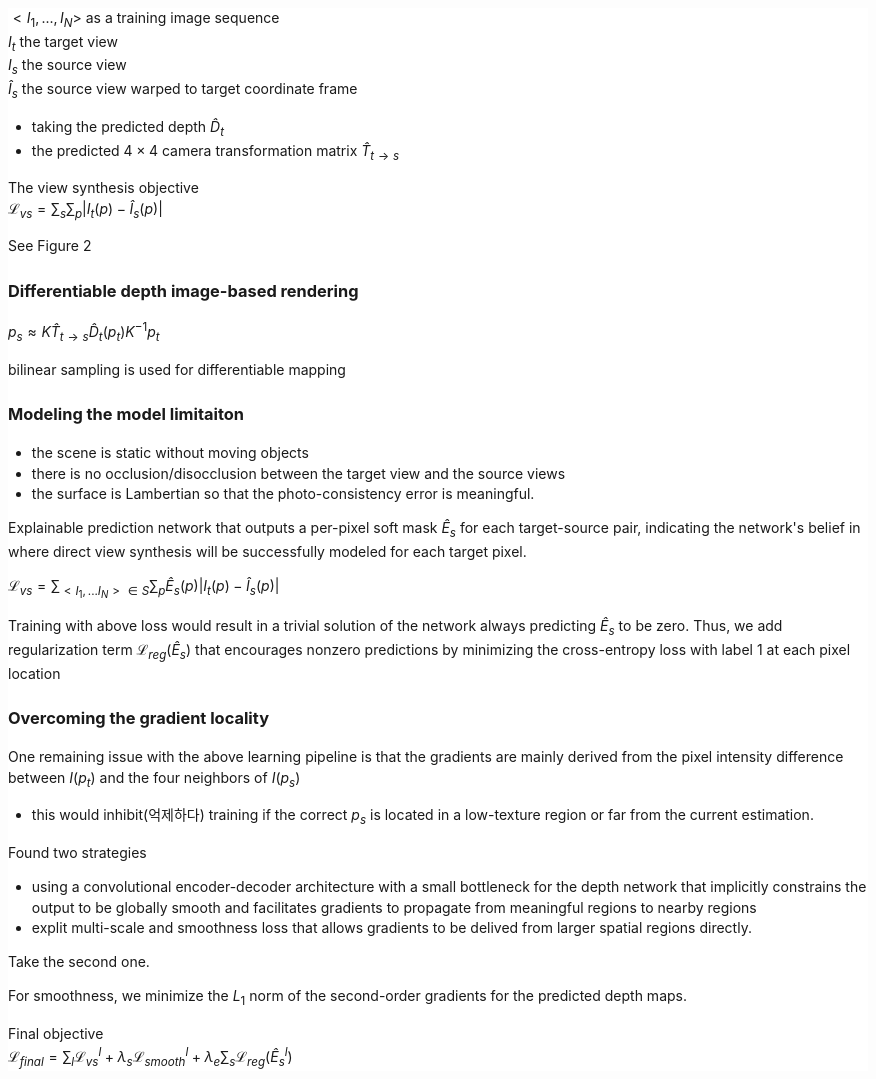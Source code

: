 $<I_1, ..., I_N>$ as a training image sequence\
$I_t$ the target view\
$I_s$ the source view\
$\hat{I}_s$ the source view warped to target coordinate frame

* taking the predicted depth $\hat{D}_t$
* the predicted $4 \times 4$ camera transformation matrix $\hat{T}_{t \rightarrow s}$

The view synthesis objective\
$\mathcal{L}_{vs}=\sum_s \sum_p |I_t(p) - \hat{I}_s(p)|$

See Figure 2

### Differentiable depth image-based rendering

$p_s \approx K\hat{T}_{t\rightarrow s}\hat{D}_t(p_t) K^{-1} p_t$

bilinear sampling is used for differentiable mapping

### Modeling the model limitaiton
* the scene is static without moving objects
* there is no occlusion/disocclusion between the target view and the source views
* the surface is Lambertian so that the photo-consistency error is meaningful.

Explainable prediction network that outputs a per-pixel soft mask $\hat{E}_s$ for each target-source pair, indicating the network's belief in where direct view synthesis will be successfully modeled for each target pixel.

$\mathcal{L}_{vs} = \sum_{<I_1, ... I_N>\in S} \sum_p \hat{E}_s(p) |I_t(p) - \hat{I}_s(p)|$

Training with above loss would result in a trivial solution of the network always predicting $\hat{E}_s$ to be zero.
Thus, we add regularization term $\mathcal{L}_{reg}(\hat{E}_s)$ that encourages nonzero predictions by minimizing the cross-entropy loss with label 1 at each pixel location

### Overcoming the gradient locality
One remaining issue with the above learning pipeline is that the gradients are mainly derived from the pixel intensity difference between $I(p_t)$ and the four neighbors of $I(p_s)$

* this would inhibit(억제하다) training if the correct $p_s$ is located in a low-texture region or far from the current estimation.

Found two strategies

* using a convolutional encoder-decoder architecture with a small bottleneck for the depth network that implicitly constrains the output to be globally smooth and facilitates gradients to propagate from meaningful regions to nearby regions
* explit multi-scale and smoothness loss that allows gradients to be delived from larger spatial regions directly.

Take the second one.

For smoothness, we minimize the $L_1$ norm of the second-order gradients for the predicted depth maps.

Final objective\
$\mathcal{L}_{final} = \sum_l \mathcal{L}^l_{vs} + \lambda_s \mathcal{L}^l_{smooth} + \lambda_e \sum_s \mathcal{L}_{reg} (\hat{E}^l_s)$
